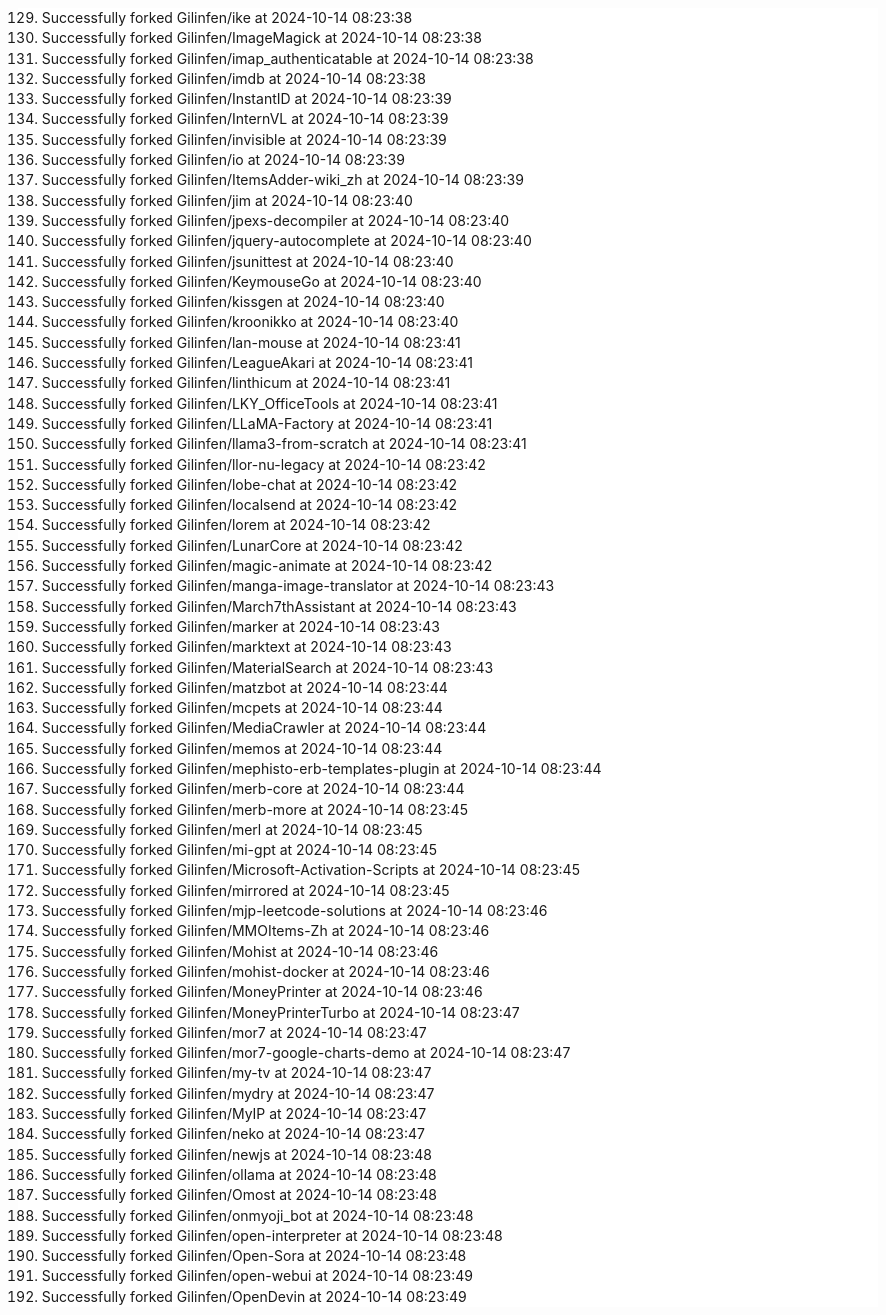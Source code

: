 129. Successfully forked Gilinfen/ike at 2024-10-14 08:23:38
130. Successfully forked Gilinfen/ImageMagick at 2024-10-14 08:23:38
131. Successfully forked Gilinfen/imap_authenticatable at 2024-10-14 08:23:38
132. Successfully forked Gilinfen/imdb at 2024-10-14 08:23:38
133. Successfully forked Gilinfen/InstantID at 2024-10-14 08:23:39
134. Successfully forked Gilinfen/InternVL at 2024-10-14 08:23:39
135. Successfully forked Gilinfen/invisible at 2024-10-14 08:23:39
136. Successfully forked Gilinfen/io at 2024-10-14 08:23:39
137. Successfully forked Gilinfen/ItemsAdder-wiki_zh at 2024-10-14 08:23:39
138. Successfully forked Gilinfen/jim at 2024-10-14 08:23:40
139. Successfully forked Gilinfen/jpexs-decompiler at 2024-10-14 08:23:40
140. Successfully forked Gilinfen/jquery-autocomplete at 2024-10-14 08:23:40
141. Successfully forked Gilinfen/jsunittest at 2024-10-14 08:23:40
142. Successfully forked Gilinfen/KeymouseGo at 2024-10-14 08:23:40
143. Successfully forked Gilinfen/kissgen at 2024-10-14 08:23:40
144. Successfully forked Gilinfen/kroonikko at 2024-10-14 08:23:40
145. Successfully forked Gilinfen/lan-mouse at 2024-10-14 08:23:41
146. Successfully forked Gilinfen/LeagueAkari at 2024-10-14 08:23:41
147. Successfully forked Gilinfen/linthicum at 2024-10-14 08:23:41
148. Successfully forked Gilinfen/LKY_OfficeTools at 2024-10-14 08:23:41
149. Successfully forked Gilinfen/LLaMA-Factory at 2024-10-14 08:23:41
150. Successfully forked Gilinfen/llama3-from-scratch at 2024-10-14 08:23:41
151. Successfully forked Gilinfen/llor-nu-legacy at 2024-10-14 08:23:42
152. Successfully forked Gilinfen/lobe-chat at 2024-10-14 08:23:42
153. Successfully forked Gilinfen/localsend at 2024-10-14 08:23:42
154. Successfully forked Gilinfen/lorem at 2024-10-14 08:23:42
155. Successfully forked Gilinfen/LunarCore at 2024-10-14 08:23:42
156. Successfully forked Gilinfen/magic-animate at 2024-10-14 08:23:42
157. Successfully forked Gilinfen/manga-image-translator at 2024-10-14 08:23:43
158. Successfully forked Gilinfen/March7thAssistant at 2024-10-14 08:23:43
159. Successfully forked Gilinfen/marker at 2024-10-14 08:23:43
160. Successfully forked Gilinfen/marktext at 2024-10-14 08:23:43
161. Successfully forked Gilinfen/MaterialSearch at 2024-10-14 08:23:43
162. Successfully forked Gilinfen/matzbot at 2024-10-14 08:23:44
163. Successfully forked Gilinfen/mcpets at 2024-10-14 08:23:44
164. Successfully forked Gilinfen/MediaCrawler at 2024-10-14 08:23:44
165. Successfully forked Gilinfen/memos at 2024-10-14 08:23:44
166. Successfully forked Gilinfen/mephisto-erb-templates-plugin at 2024-10-14 08:23:44
167. Successfully forked Gilinfen/merb-core at 2024-10-14 08:23:44
168. Successfully forked Gilinfen/merb-more at 2024-10-14 08:23:45
169. Successfully forked Gilinfen/merl at 2024-10-14 08:23:45
170. Successfully forked Gilinfen/mi-gpt at 2024-10-14 08:23:45
171. Successfully forked Gilinfen/Microsoft-Activation-Scripts at 2024-10-14 08:23:45
172. Successfully forked Gilinfen/mirrored at 2024-10-14 08:23:45
173. Successfully forked Gilinfen/mjp-leetcode-solutions at 2024-10-14 08:23:46
174. Successfully forked Gilinfen/MMOItems-Zh at 2024-10-14 08:23:46
175. Successfully forked Gilinfen/Mohist at 2024-10-14 08:23:46
176. Successfully forked Gilinfen/mohist-docker at 2024-10-14 08:23:46
177. Successfully forked Gilinfen/MoneyPrinter at 2024-10-14 08:23:46
178. Successfully forked Gilinfen/MoneyPrinterTurbo at 2024-10-14 08:23:47
179. Successfully forked Gilinfen/mor7 at 2024-10-14 08:23:47
180. Successfully forked Gilinfen/mor7-google-charts-demo at 2024-10-14 08:23:47
181. Successfully forked Gilinfen/my-tv at 2024-10-14 08:23:47
182. Successfully forked Gilinfen/mydry at 2024-10-14 08:23:47
183. Successfully forked Gilinfen/MyIP at 2024-10-14 08:23:47
184. Successfully forked Gilinfen/neko at 2024-10-14 08:23:47
185. Successfully forked Gilinfen/newjs at 2024-10-14 08:23:48
186. Successfully forked Gilinfen/ollama at 2024-10-14 08:23:48
187. Successfully forked Gilinfen/Omost at 2024-10-14 08:23:48
188. Successfully forked Gilinfen/onmyoji_bot at 2024-10-14 08:23:48
189. Successfully forked Gilinfen/open-interpreter at 2024-10-14 08:23:48
190. Successfully forked Gilinfen/Open-Sora at 2024-10-14 08:23:48
191. Successfully forked Gilinfen/open-webui at 2024-10-14 08:23:49
192. Successfully forked Gilinfen/OpenDevin at 2024-10-14 08:23:49